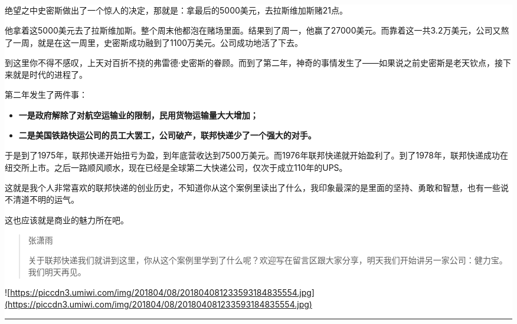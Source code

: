 绝望之中史密斯做出了一个惊人的决定，那就是：拿最后的5000美元，去拉斯维加斯赌21点。

他拿着这5000美元去了拉斯维加斯。整个周末他都泡在赌场里面。结果到了周一，他赢了27000美元。而靠着这一共3.2万美元，公司又熬了一周，就是在这一周里，史密斯成功融到了1100万美元。公司成功地活了下去。

到这里你不得不感叹，上天对百折不挠的弗雷德·史密斯的眷顾。而到了第二年，神奇的事情发生了——如果说之前史密斯是老天钦点，接下来就是时代的进程了。

第二年发生了两件事：

* **一是政府解除了对航空运输业的限制，民用货物运输量大大增加；** 

* **二是美国铁路快运公司的员工大罢工，公司破产，联邦快递少了一个强大的对手。** 

于是到了1975年，联邦快递开始扭亏为盈，到年底营收达到7500万美元。而1976年联邦快递就开始盈利了。到了1978年，联邦快递成功在纽交所上市。之后一路顺风顺水，现在已经是全球第二大快递公司，仅次于成立110年的UPS。

这就是我个人非常喜欢的联邦快递的创业历史，不知道你从这个案例里读出了什么，我印象最深的是里面的坚持、勇敢和智慧，也有一些说不清道不明的运气。

这也应该就是商业的魅力所在吧。

> 张潇雨
> 
> 关于联邦快递我们就讲到这里，你从这个案例里学到了什么呢？欢迎写在留言区跟大家分享，明天我们开始讲另一家公司：健力宝。我们明天再见。

![https://piccdn3.umiwi.com/img/201804/08/201804081233593184835554.jpg](https://piccdn3.umiwi.com/img/201804/08/201804081233593184835554.jpg)

---
